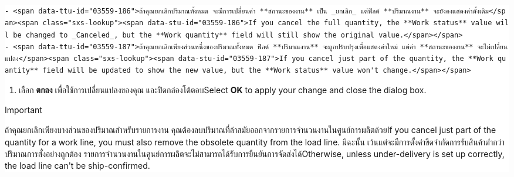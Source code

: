     - <span data-ttu-id="03559-186">ถ้าคุณยกเลิกปริมาณทั้งหมด จะมีการเปลี่ยนค่า **สถานะของงาน** เป็น _ยกเลิก_ แต่ฟิลด์ **ปริมาณงาน** จะยังคงแสดงค่าดั้งเดิม</span><span class="sxs-lookup"><span data-stu-id="03559-186">If you cancel the full quantity, the **Work status** value will be changed to _Canceled_, but the **Work quantity** field will still show the original value.</span></span>
    - <span data-ttu-id="03559-187">ถ้าคุณยกเลิกเพียงส่วนหนึ่งของปริมาณทั้งหมด ฟิลด์ **ปริมาณงาน** จะถูกปรับปรุงเพื่อแสดงค่าใหม่ แต่ค่า **สถานะของงาน** จะไม่เปลี่ยนแปลง</span><span class="sxs-lookup"><span data-stu-id="03559-187">If you cancel just part of the quantity, the **Work quantity** field will be updated to show the new value, but the **Work status** value won't change.</span></span>

1. <span data-ttu-id="03559-188">เลือก **ตกลง** เพื่อใช้การเปลี่ยนแปลงของคุณ และปิดกล่องโต้ตอบ</span><span class="sxs-lookup"><span data-stu-id="03559-188">Select **OK** to apply your change and close the dialog box.</span></span>

> [!IMPORTANT]
> <span data-ttu-id="03559-189">ถ้าคุณยกเลิกเพียงบางส่วนของปริมาณสำหรับรายการงาน คุณต้องลบปริมาณที่ล้าสมัยออกจากรายการจำนวนงานในศูนย์การผลิตด้วย</span><span class="sxs-lookup"><span data-stu-id="03559-189">If you cancel just part of the quantity for a work line, you must also remove the obsolete quantity from the load line.</span></span> <span data-ttu-id="03559-190">มิฉะนั้น เว้นแต่จะมีการตั้งค่าขีดจำกัดการรับสินค้าต่ำกว่าปริมาณการสั่งอย่างถูกต้อง รายการจำนวนงานในศูนย์การผลิตจะไม่สามารถได้รับการยืนยันการจัดส่งได้</span><span class="sxs-lookup"><span data-stu-id="03559-190">Otherwise, unless under-delivery is set up correctly, the load line can't be ship-confirmed.</span></span>
